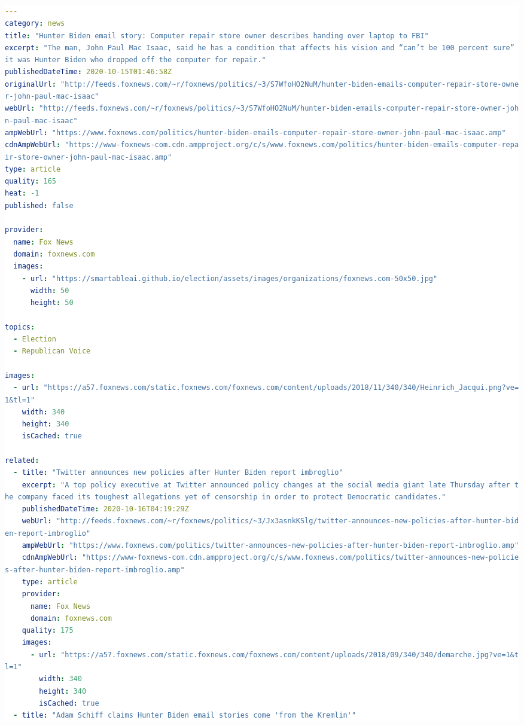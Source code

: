 ```yaml
---
category: news
title: "Hunter Biden email story: Computer repair store owner describes handing over laptop to FBI"
excerpt: "The man, John Paul Mac Isaac, said he has a condition that affects his vision and “can’t be 100 percent sure” it was Hunter Biden who dropped off the computer for repair."
publishedDateTime: 2020-10-15T01:46:58Z
originalUrl: "http://feeds.foxnews.com/~r/foxnews/politics/~3/S7WfoHO2NuM/hunter-biden-emails-computer-repair-store-owner-john-paul-mac-isaac"
webUrl: "http://feeds.foxnews.com/~r/foxnews/politics/~3/S7WfoHO2NuM/hunter-biden-emails-computer-repair-store-owner-john-paul-mac-isaac"
ampWebUrl: "https://www.foxnews.com/politics/hunter-biden-emails-computer-repair-store-owner-john-paul-mac-isaac.amp"
cdnAmpWebUrl: "https://www-foxnews-com.cdn.ampproject.org/c/s/www.foxnews.com/politics/hunter-biden-emails-computer-repair-store-owner-john-paul-mac-isaac.amp"
type: article
quality: 165
heat: -1
published: false

provider:
  name: Fox News
  domain: foxnews.com
  images:
    - url: "https://smartableai.github.io/election/assets/images/organizations/foxnews.com-50x50.jpg"
      width: 50
      height: 50

topics:
  - Election
  - Republican Voice

images:
  - url: "https://a57.foxnews.com/static.foxnews.com/foxnews.com/content/uploads/2018/11/340/340/Heinrich_Jacqui.png?ve=1&tl=1"
    width: 340
    height: 340
    isCached: true

related:
  - title: "Twitter announces new policies after Hunter Biden report imbroglio"
    excerpt: "A top policy executive at Twitter announced policy changes at the social media giant late Thursday after the company faced its toughest allegations yet of censorship in order to protect Democratic candidates."
    publishedDateTime: 2020-10-16T04:19:29Z
    webUrl: "http://feeds.foxnews.com/~r/foxnews/politics/~3/Jx3asnkKSlg/twitter-announces-new-policies-after-hunter-biden-report-imbroglio"
    ampWebUrl: "https://www.foxnews.com/politics/twitter-announces-new-policies-after-hunter-biden-report-imbroglio.amp"
    cdnAmpWebUrl: "https://www-foxnews-com.cdn.ampproject.org/c/s/www.foxnews.com/politics/twitter-announces-new-policies-after-hunter-biden-report-imbroglio.amp"
    type: article
    provider:
      name: Fox News
      domain: foxnews.com
    quality: 175
    images:
      - url: "https://a57.foxnews.com/static.foxnews.com/foxnews.com/content/uploads/2018/09/340/340/demarche.jpg?ve=1&tl=1"
        width: 340
        height: 340
        isCached: true
  - title: "Adam Schiff claims Hunter Biden email stories come 'from the Kremlin'"
```